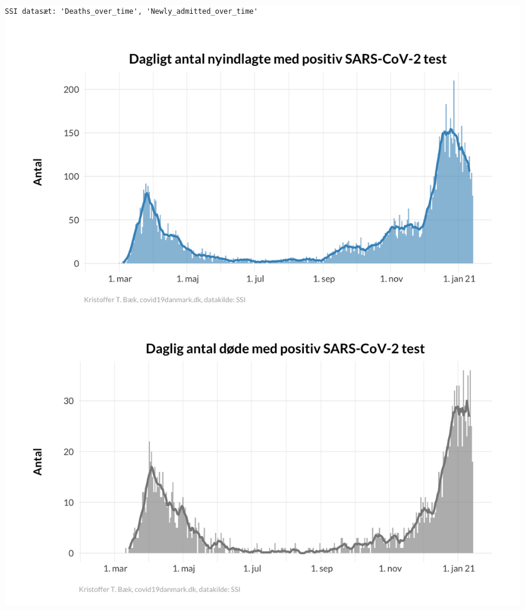 ``SSI datasæt: 'Deaths_over_time', 'Newly_admitted_over_time'``

![](/figures/ntl_hosp.png)
![](/figures/ntl_deaths.png)
